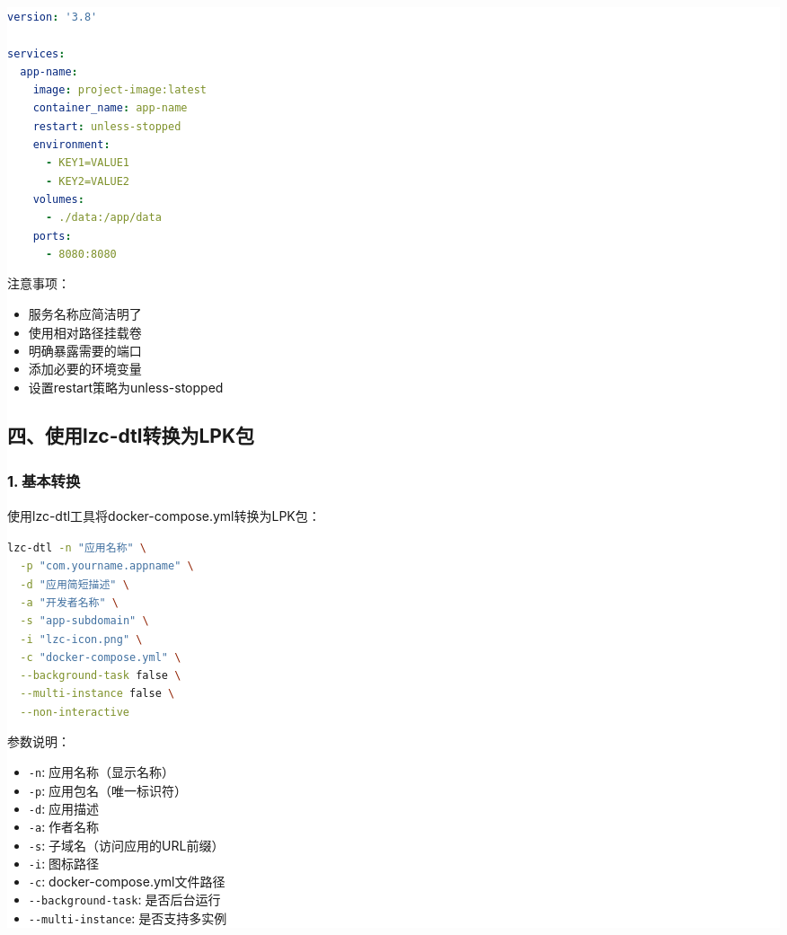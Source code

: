 ```yaml
version: '3.8'

services:
  app-name:
    image: project-image:latest
    container_name: app-name
    restart: unless-stopped
    environment:
      - KEY1=VALUE1
      - KEY2=VALUE2
    volumes:
      - ./data:/app/data
    ports:
      - 8080:8080
```

注意事项：

- 服务名称应简洁明了
- 使用相对路径挂载卷
- 明确暴露需要的端口
- 添加必要的环境变量
- 设置restart策略为unless-stopped

## 四、使用lzc-dtl转换为LPK包

### 1. 基本转换

使用lzc-dtl工具将docker-compose.yml转换为LPK包：

```bash
lzc-dtl -n "应用名称" \
  -p "com.yourname.appname" \
  -d "应用简短描述" \
  -a "开发者名称" \
  -s "app-subdomain" \
  -i "lzc-icon.png" \
  -c "docker-compose.yml" \
  --background-task false \
  --multi-instance false \
  --non-interactive
```

参数说明：

- `-n`: 应用名称（显示名称）
- `-p`: 应用包名（唯一标识符）
- `-d`: 应用描述
- `-a`: 作者名称
- `-s`: 子域名（访问应用的URL前缀）
- `-i`: 图标路径
- `-c`: docker-compose.yml文件路径
- `--background-task`: 是否后台运行
- `--multi-instance`: 是否支持多实例
